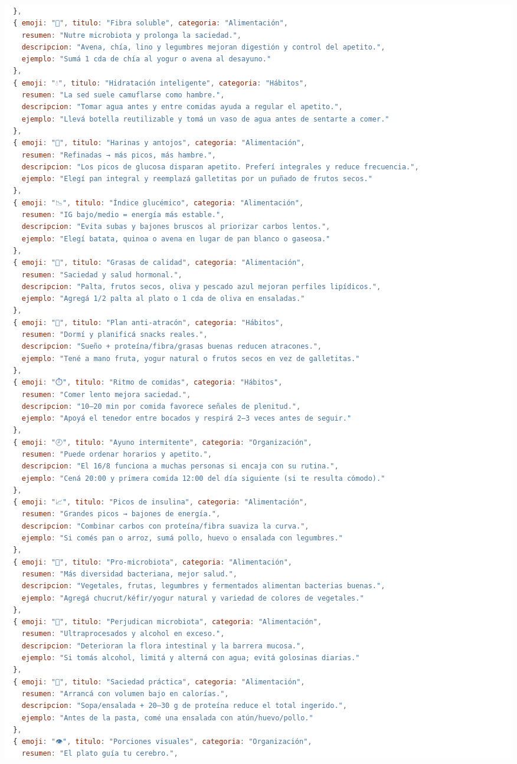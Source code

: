 ```js
  },
  { emoji: "🌾", titulo: "Fibra soluble", categoria: "Alimentación",
    resumen: "Nutre microbiota y prolonga la saciedad.",
    descripcion: "Avena, chía, lino y legumbres mejoran digestión y control del apetito.",
    ejemplo: "Sumá 1 cda de chía al yogur o avena al desayuno."
  },
  { emoji: "💧", titulo: "Hidratación inteligente", categoria: "Hábitos",
    resumen: "La sed suele camuflarse como hambre.",
    descripcion: "Tomar agua antes y entre comidas ayuda a regular el apetito.",
    ejemplo: "Llevá botella reutilizable y tomá un vaso de agua antes de sentarte a comer."
  },
  { emoji: "🥖", titulo: "Harinas y antojos", categoria: "Alimentación",
    resumen: "Refinadas → más picos, más hambre.",
    descripcion: "Los picos de glucosa disparan apetito. Preferí integrales y reduce frecuencia.",
    ejemplo: "Elegí pan integral y reemplazá galletitas por un puñado de frutos secos."
  },
  { emoji: "📉", titulo: "Índice glucémico", categoria: "Alimentación",
    resumen: "IG bajo/medio = energía más estable.",
    descripcion: "Evita subas y bajones bruscos al priorizar carbos lentos.",
    ejemplo: "Elegí batata, quinoa o avena en lugar de pan blanco o gaseosa."
  },
  { emoji: "🥑", titulo: "Grasas de calidad", categoria: "Alimentación",
    resumen: "Saciedad y salud hormonal.",
    descripcion: "Palta, frutos secos, oliva y pescado azul mejoran perfiles lipídicos.",
    ejemplo: "Agregá 1/2 palta al plato o 1 cda de oliva en ensaladas."
  },
  { emoji: "🧯", titulo: "Plan anti-atracón", categoria: "Hábitos",
    resumen: "Dormí y planificá snacks reales.",
    descripcion: "Sueño + proteína/fibra/grasas buenas reducen atracones.",
    ejemplo: "Tené a mano fruta, yogur natural o frutos secos en vez de galletitas."
  },
  { emoji: "⏱️", titulo: "Ritmo de comidas", categoria: "Hábitos",
    resumen: "Comer lento mejora saciedad.",
    descripcion: "10–20 min por comida favorece señales de plenitud.",
    ejemplo: "Apoyá el tenedor entre bocados y respirá 2–3 veces antes de seguir."
  },
  { emoji: "🕗", titulo: "Ayuno intermitente", categoria: "Organización",
    resumen: "Puede ordenar horarios y apetito.",
    descripcion: "El 16/8 funciona a muchas personas si encaja con su rutina.",
    ejemplo: "Cená 20:00 y primera comida 12:00 del día siguiente (si te resulta cómodo)."
  },
  { emoji: "📈", titulo: "Picos de insulina", categoria: "Alimentación",
    resumen: "Grandes picos → bajones de energía.",
    descripcion: "Combinar carbos con proteína/fibra suaviza la curva.",
    ejemplo: "Si comés pan o arroz, sumá pollo, huevo o ensalada con legumbres."
  },
  { emoji: "🦠", titulo: "Pro-microbiota", categoria: "Alimentación",
    resumen: "Más diversidad bacteriana, mejor salud.",
    descripcion: "Vegetales, frutas, legumbres y fermentados alimentan bacterias buenas.",
    ejemplo: "Agregá chucrut/kéfir/yogur natural y variedad de colores de vegetales."
  },
  { emoji: "🚫", titulo: "Perjudican microbiota", categoria: "Alimentación",
    resumen: "Ultraprocesados y alcohol en exceso.",
    descripcion: "Deterioran la flora intestinal y la barrera mucosa.",
    ejemplo: "Si tomás alcohol, limitá y alterná con agua; evitá golosinas diarias."
  },
  { emoji: "🥗", titulo: "Saciedad práctica", categoria: "Alimentación",
    resumen: "Arrancá con volumen bajo en calorías.",
    descripcion: "Sopa/ensalada + 20–30 g de proteína reduce el total ingerido.",
    ejemplo: "Antes de la pasta, comé una ensalada con atún/huevo/pollo."
  },
  { emoji: "👁️", titulo: "Porciones visuales", categoria: "Organización",
    resumen: "El plato guía tu cerebro.",
```